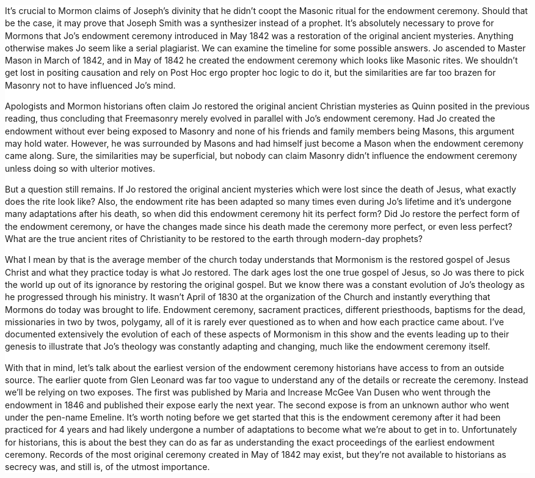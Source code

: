 It’s crucial to Mormon claims of Joseph’s divinity that he didn’t coopt
the Masonic ritual for the endowment ceremony. Should that be the case,
it may prove that Joseph Smith was a synthesizer instead of a prophet.
It’s absolutely necessary to prove for Mormons that Jo’s endowment
ceremony introduced in May 1842 was a restoration of the original
ancient mysteries. Anything otherwise makes Jo seem like a serial
plagiarist. We can examine the timeline for some possible answers. Jo
ascended to Master Mason in March of 1842, and in May of 1842 he created
the endowment ceremony which looks like Masonic rites. We shouldn’t get
lost in positing causation and rely on Post Hoc ergo propter hoc logic
to do it, but the similarities are far too brazen for Masonry not to
have influenced Jo’s mind.

Apologists and Mormon historians often claim Jo restored the original
ancient Christian mysteries as Quinn posited in the previous reading,
thus concluding that Freemasonry merely evolved in parallel with Jo’s
endowment ceremony. Had Jo created the endowment without ever being
exposed to Masonry and none of his friends and family members being
Masons, this argument may hold water. However, he was surrounded by
Masons and had himself just become a Mason when the endowment ceremony
came along. Sure, the similarities may be superficial, but nobody can
claim Masonry didn’t influence the endowment ceremony unless doing so
with ulterior motives.

But a question still remains. If Jo restored the original ancient
mysteries which were lost since the death of Jesus, what exactly does
the rite look like? Also, the endowment rite has been adapted so many
times even during Jo’s lifetime and it’s undergone many adaptations
after his death, so when did this endowment ceremony hit its perfect
form? Did Jo restore the perfect form of the endowment ceremony, or have
the changes made since his death made the ceremony more perfect, or even
less perfect? What are the true ancient rites of Christianity to be
restored to the earth through modern-day prophets?

What I mean by that is the average member of the church today
understands that Mormonism is the restored gospel of Jesus Christ and
what they practice today is what Jo restored. The dark ages lost the one
true gospel of Jesus, so Jo was there to pick the world up out of its
ignorance by restoring the original gospel. But we know there was a
constant evolution of Jo’s theology as he progressed through his
ministry. It wasn’t April of 1830 at the organization of the Church and
instantly everything that Mormons do today was brought to life.
Endowment ceremony, sacrament practices, different priesthoods, baptisms
for the dead, missionaries in two by twos, polygamy, all of it is rarely
ever questioned as to when and how each practice came about. I’ve
documented extensively the evolution of each of these aspects of
Mormonism in this show and the events leading up to their genesis to
illustrate that Jo’s theology was constantly adapting and changing, much
like the endowment ceremony itself.

With that in mind, let’s talk about the earliest version of the
endowment ceremony historians have access to from an outside source. The
earlier quote from Glen Leonard was far too vague to understand any of
the details or recreate the ceremony. Instead we’ll be relying on two
exposes. The first was published by Maria and Increase McGee Van Dusen
who went through the endowment in 1846 and published their expose early
the next year. The second expose is from an unknown author who went
under the pen-name Emeline. It’s worth noting before we get started that
this is the endowment ceremony after it had been practiced for 4 years
and had likely undergone a number of adaptations to become what we’re
about to get in to. Unfortunately for historians, this is about the best
they can do as far as understanding the exact proceedings of the
earliest endowment ceremony. Records of the most original ceremony
created in May of 1842 may exist, but they’re not available to
historians as secrecy was, and still is, of the utmost importance.
